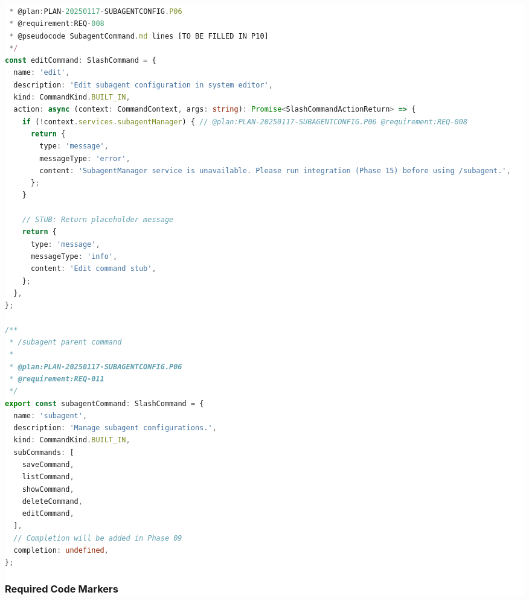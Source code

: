 ```typescript
 * @plan:PLAN-20250117-SUBAGENTCONFIG.P06
 * @requirement:REQ-008
 * @pseudocode SubagentCommand.md lines [TO BE FILLED IN P10]
 */
const editCommand: SlashCommand = {
  name: 'edit',
  description: 'Edit subagent configuration in system editor',
  kind: CommandKind.BUILT_IN,
  action: async (context: CommandContext, args: string): Promise<SlashCommandActionReturn> => {
    if (!context.services.subagentManager) { // @plan:PLAN-20250117-SUBAGENTCONFIG.P06 @requirement:REQ-008
      return {
        type: 'message',
        messageType: 'error',
        content: 'SubagentManager service is unavailable. Please run integration (Phase 15) before using /subagent.',
      };
    }

    // STUB: Return placeholder message
    return {
      type: 'message',
      messageType: 'info',
      content: 'Edit command stub',
    };
  },
};

/**
 * /subagent parent command
 * 
 * @plan:PLAN-20250117-SUBAGENTCONFIG.P06
 * @requirement:REQ-011
 */
export const subagentCommand: SlashCommand = {
  name: 'subagent',
  description: 'Manage subagent configurations.',
  kind: CommandKind.BUILT_IN,
  subCommands: [
    saveCommand,
    listCommand,
    showCommand,
    deleteCommand,
    editCommand,
  ],
  // Completion will be added in Phase 09
  completion: undefined,
};
```

### Required Code Markers
